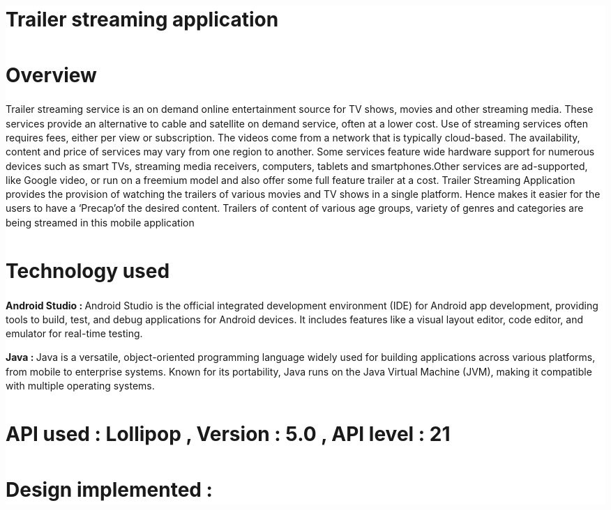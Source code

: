 <h1>Trailer streaming application</h1>

<h1>Overview</h1>
<p>Trailer streaming service is an on demand online entertainment source for TV shows, movies and other streaming media. These services provide an alternative to cable and satellite on demand service, often at a lower cost. Use of streaming services often requires fees, either per view or subscription. The videos come from a network that is typically cloud-based. The availability, content and price of services may vary from one region to another. Some services feature wide hardware support for numerous devices such as smart TVs, streaming media receivers, computers, tablets and smartphones.Other services are ad-supported, like Google video, or run on a freemium model and also offer some full feature trailer at a cost. Trailer Streaming Application provides the provision of watching the trailers of various movies and TV shows in a single platform. Hence makes it easier for the users to have a ‘Precap’of the desired content. Trailers of content of various age groups, variety of genres and categories are being streamed in this mobile application</p>

<h1>Technology used</h1>
<p><b>Android Studio : </b>Android Studio is the official integrated development environment (IDE) for Android app development, providing tools to build, test, and debug applications for Android devices. It includes features like a visual layout editor, code editor, and emulator for real-time testing.</p> 

<p><b>Java : </b>Java is a versatile, object-oriented programming language widely used for building applications across various platforms, from mobile to enterprise systems. Known for its portability, Java runs on the Java Virtual Machine (JVM), making it compatible with multiple operating systems.</p>

<h1>API used : Lollipop , Version : 5.0 , API level : 21 </h1>

<h1>Design implemented :</h1>